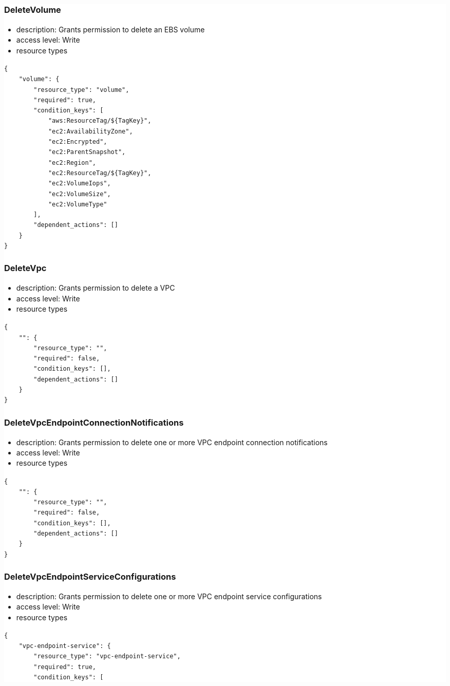 ### DeleteVolume
- description: Grants permission to delete an EBS volume
- access level: Write
- resource types
```
{
    "volume": {
        "resource_type": "volume",
        "required": true,
        "condition_keys": [
            "aws:ResourceTag/${TagKey}",
            "ec2:AvailabilityZone",
            "ec2:Encrypted",
            "ec2:ParentSnapshot",
            "ec2:Region",
            "ec2:ResourceTag/${TagKey}",
            "ec2:VolumeIops",
            "ec2:VolumeSize",
            "ec2:VolumeType"
        ],
        "dependent_actions": []
    }
}
```
### DeleteVpc
- description: Grants permission to delete a VPC
- access level: Write
- resource types
```
{
    "": {
        "resource_type": "",
        "required": false,
        "condition_keys": [],
        "dependent_actions": []
    }
}
```
### DeleteVpcEndpointConnectionNotifications
- description: Grants permission to delete one or more VPC endpoint connection notifications
- access level: Write
- resource types
```
{
    "": {
        "resource_type": "",
        "required": false,
        "condition_keys": [],
        "dependent_actions": []
    }
}
```
### DeleteVpcEndpointServiceConfigurations
- description: Grants permission to delete one or more VPC endpoint service configurations
- access level: Write
- resource types
```
{
    "vpc-endpoint-service": {
        "resource_type": "vpc-endpoint-service",
        "required": true,
        "condition_keys": [
```